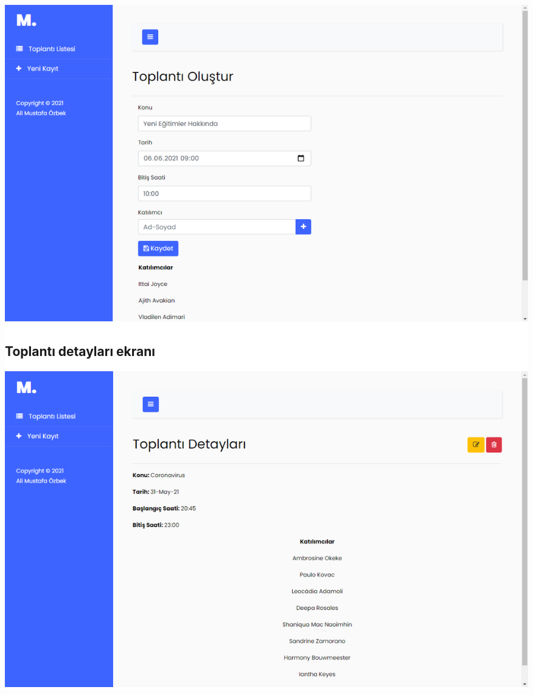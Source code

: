 <img src='images/createMeeting.png' width='100%'>    
  
## Toplantı detayları ekranı  
<img src='images/detailsOfMeeting.png' width='100%'>   
  
